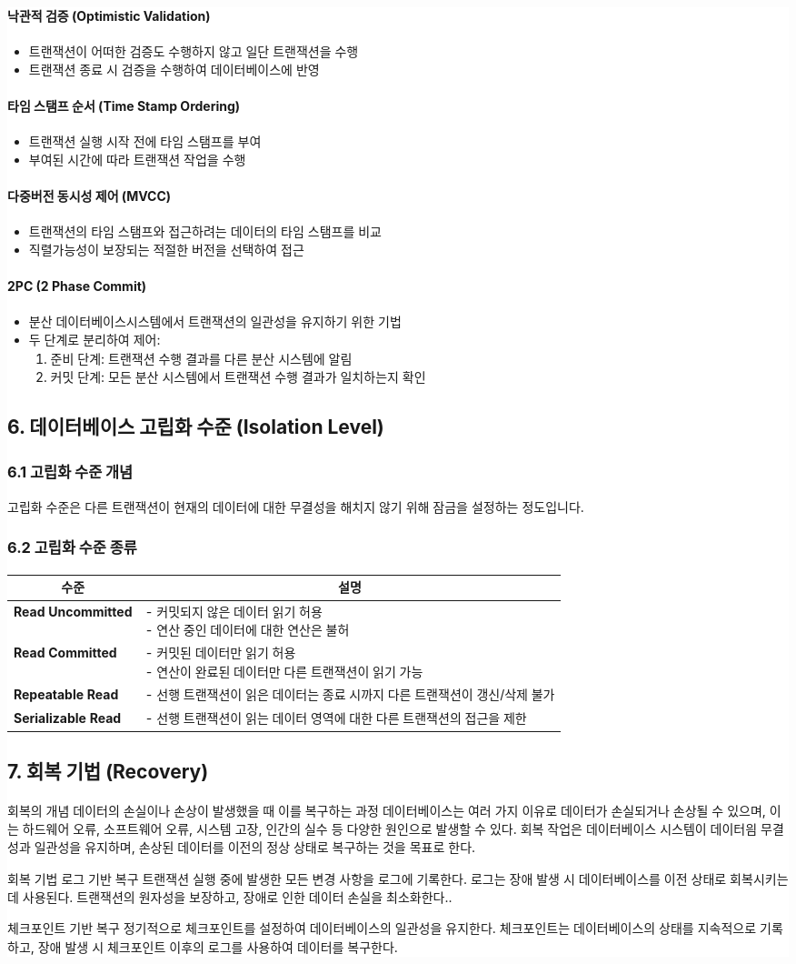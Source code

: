 
#### 낙관적 검증 (Optimistic Validation)
- 트랜잭션이 어떠한 검증도 수행하지 않고 일단 트랜잭션을 수행
- 트랜잭션 종료 시 검증을 수행하여 데이터베이스에 반영

#### 타임 스탬프 순서 (Time Stamp Ordering)
- 트랜잭션 실행 시작 전에 타임 스탬프를 부여
- 부여된 시간에 따라 트랜잭션 작업을 수행

#### 다중버전 동시성 제어 (MVCC)
- 트랜잭션의 타임 스탬프와 접근하려는 데이터의 타임 스탬프를 비교
- 직렬가능성이 보장되는 적절한 버전을 선택하여 접근

#### 2PC (2 Phase Commit)
- 분산 데이터베이스시스템에서 트랜잭션의 일관성을 유지하기 위한 기법
- 두 단계로 분리하여 제어:
  1. 준비 단계: 트랜잭션 수행 결과를 다른 분산 시스템에 알림
  2. 커밋 단계: 모든 분산 시스템에서 트랜잭션 수행 결과가 일치하는지 확인

## 6. 데이터베이스 고립화 수준 (Isolation Level)

### 6.1 고립화 수준 개념
고립화 수준은 다른 트랜잭션이 현재의 데이터에 대한 무결성을 해치지 않기 위해 잠금을 설정하는 정도입니다.

### 6.2 고립화 수준 종류

| 수준 | 설명 |
|------|------|
| **Read Uncommitted** | - 커밋되지 않은 데이터 읽기 허용<br>- 연산 중인 데이터에 대한 연산은 불허 |
| **Read Committed** | - 커밋된 데이터만 읽기 허용<br>- 연산이 완료된 데이터만 다른 트랜잭션이 읽기 가능 |
| **Repeatable Read** | - 선행 트랜잭션이 읽은 데이터는 종료 시까지 다른 트랜잭션이 갱신/삭제 불가 |
| **Serializable Read** | - 선행 트랜잭션이 읽는 데이터 영역에 대한 다른 트랜잭션의 접근을 제한 |

## 7. 회복 기법 (Recovery)

회복의 개념
데이터의 손실이나 손상이 발생했을 때 이를 복구하는 과정
데이터베이스는 여러 가지 이유로 데이터가 손실되거나 손상될 수 있으며, 이는 하드웨어 오류, 소프트웨어 오류, 시스템 고장, 인간의 실수 등 다양한 원인으로 발생할 수 있다.
회복 작업은 데이터베이스 시스템이 데이터읨 무결성과 일관성을 유지하며, 손상된 데이터를 이전의 정상 상태로 복구하는 것을 목표로 한다.

회복 기법
로그 기반 복구
트랜잭션 실행 중에 발생한 모든 변경 사항을 로그에 기록한다.
로그는 장애 발생 시 데이터베이스를 이전 상태로 회복시키는 데 사용된다.
트랜잭션의 원자성을 보장하고, 장애로 인한 데이터 손실을 최소화한다..

체크포인트 기반 복구
정기적으로 체크포인트를 설정하여 데이터베이스의 일관성을 유지한다.
체크포인트는 데이터베이스의 상태를 지속적으로 기록하고, 장애 발생 시 체크포인트 이후의 로그를 사용하여 데이터를 복구한다.
